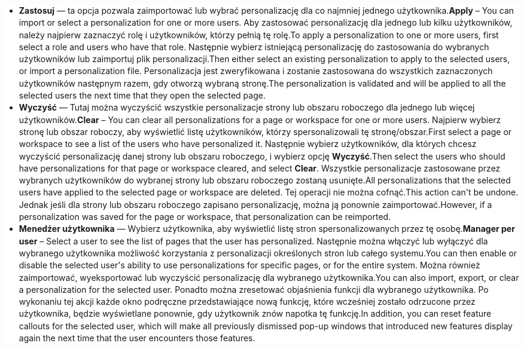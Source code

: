 - <span data-ttu-id="e25e5-309">**Zastosuj** — ta opcja pozwala zaimportować lub wybrać personalizację dla co najmniej jednego użytkownika.</span><span class="sxs-lookup"><span data-stu-id="e25e5-309">**Apply** – You can import or select a personalization for one or more users.</span></span> <span data-ttu-id="e25e5-310">Aby zastosować personalizację dla jednego lub kilku użytkowników, należy najpierw zaznaczyć rolę i użytkowników, którzy pełnią tę rolę.</span><span class="sxs-lookup"><span data-stu-id="e25e5-310">To apply a personalization to one or more users, first select a role and users who have that role.</span></span> <span data-ttu-id="e25e5-311">Następnie wybierz istniejącą personalizację do zastosowania do wybranych użytkowników lub zaimportuj plik personalizacji.</span><span class="sxs-lookup"><span data-stu-id="e25e5-311">Then either select an existing personalization to apply to the selected users, or import a personalization file.</span></span> <span data-ttu-id="e25e5-312">Personalizacja jest zweryfikowana i zostanie zastosowana do wszystkich zaznaczonych użytkowników następnym razem, gdy otworzą wybraną stronę.</span><span class="sxs-lookup"><span data-stu-id="e25e5-312">The personalization is validated and will be applied to all the selected users the next time that they open the selected page.</span></span>
- <span data-ttu-id="e25e5-313">**Wyczyść** — Tutaj można wyczyścić wszystkie personalizacje strony lub obszaru roboczego dla jednego lub więcej użytkowników.</span><span class="sxs-lookup"><span data-stu-id="e25e5-313">**Clear** – You can clear all personalizations for a page or workspace for one or more users.</span></span> <span data-ttu-id="e25e5-314">Najpierw wybierz stronę lub obszar roboczy, aby wyświetlić listę użytkowników, którzy spersonalizowali tę stronę/obszar.</span><span class="sxs-lookup"><span data-stu-id="e25e5-314">First select a page or workspace to see a list of the users who have personalized it.</span></span> <span data-ttu-id="e25e5-315">Następnie wybierz użytkowników, dla których chcesz wyczyścić personalizację danej strony lub obszaru roboczego, i wybierz opcję **Wyczyść**.</span><span class="sxs-lookup"><span data-stu-id="e25e5-315">Then select the users who should have personalizations for that page or workspace cleared, and select **Clear**.</span></span> <span data-ttu-id="e25e5-316">Wszystkie personalizacje zastosowane przez wybranych użytkowników do wybranej strony lub obszaru roboczego zostaną usunięte.</span><span class="sxs-lookup"><span data-stu-id="e25e5-316">All personalizations that the selected users have applied to the selected page or workspace are deleted.</span></span> <span data-ttu-id="e25e5-317">Tej operacji nie można cofnąć.</span><span class="sxs-lookup"><span data-stu-id="e25e5-317">This action can't be undone.</span></span> <span data-ttu-id="e25e5-318">Jednak jeśli dla strony lub obszaru roboczego zapisano personalizację, można ją ponownie zaimportować.</span><span class="sxs-lookup"><span data-stu-id="e25e5-318">However, if a personalization was saved for the page or workspace, that personalization can be reimported.</span></span>
- <span data-ttu-id="e25e5-319">**Menedżer użytkownika** — Wybierz użytkownika, aby wyświetlić listę stron spersonalizowanych przez tę osobę.</span><span class="sxs-lookup"><span data-stu-id="e25e5-319">**Manager per user** – Select a user to see the list of pages that the user has personalized.</span></span> <span data-ttu-id="e25e5-320">Następnie można włączyć lub wyłączyć dla wybranego użytkownika możliwość korzystania z personalizacji określonych stron lub całego systemu.</span><span class="sxs-lookup"><span data-stu-id="e25e5-320">You can then enable or disable the selected user's ability to use personalizations for specific pages, or for the entire system.</span></span> <span data-ttu-id="e25e5-321">Można również zaimportować, wyeksportować lub wyczyścić personalizację dla wybranego użytkownika.</span><span class="sxs-lookup"><span data-stu-id="e25e5-321">You can also import, export, or clear a personalization for the selected user.</span></span> <span data-ttu-id="e25e5-322">Ponadto można zresetować objaśnienia funkcji dla wybranego użytkownika. Po wykonaniu tej akcji każde okno podręczne przedstawiające nową funkcję, które wcześniej zostało odrzucone przez użytkownika, będzie wyświetlane ponownie, gdy użytkownik znów napotka tę funkcję.</span><span class="sxs-lookup"><span data-stu-id="e25e5-322">In addition, you can reset feature callouts for the selected user, which will make all previously dismissed pop-up windows that introduced new features display again the next time that the user encounters those features.</span></span>   